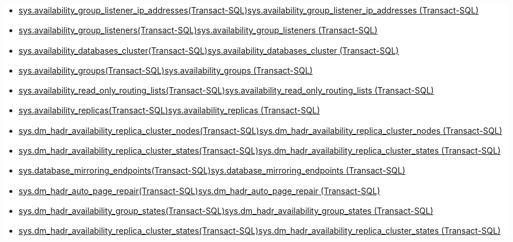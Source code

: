 -   [<span data-ttu-id="bb174-222">sys.availability_group_listener_ip_addresses&#40;Transact-SQL&#41;</span><span class="sxs-lookup"><span data-stu-id="bb174-222">sys.availability_group_listener_ip_addresses &#40;Transact-SQL&#41;</span></span>](/sql/relational-databases/system-catalog-views/sys-availability-group-listener-ip-addresses-transact-sql)  
  
-   [<span data-ttu-id="bb174-223">sys.availability_group_listeners&#40;Transact-SQL&#41;</span><span class="sxs-lookup"><span data-stu-id="bb174-223">sys.availability_group_listeners &#40;Transact-SQL&#41;</span></span>](/sql/relational-databases/system-catalog-views/sys-availability-group-listeners-transact-sql)  
  
-   [<span data-ttu-id="bb174-224">sys.availability_databases_cluster&#40;Transact-SQL&#41;</span><span class="sxs-lookup"><span data-stu-id="bb174-224">sys.availability_databases_cluster &#40;Transact-SQL&#41;</span></span>](/sql/relational-databases/system-catalog-views/sys-availability-databases-cluster-transact-sql)  
  
-   [<span data-ttu-id="bb174-225">sys.availability_groups&#40;Transact-SQL&#41;</span><span class="sxs-lookup"><span data-stu-id="bb174-225">sys.availability_groups &#40;Transact-SQL&#41;</span></span>](/sql/relational-databases/system-catalog-views/sys-availability-groups-transact-sql)  
  
-   [<span data-ttu-id="bb174-226">sys.availability_read_only_routing_lists&#40;Transact-SQL&#41;</span><span class="sxs-lookup"><span data-stu-id="bb174-226">sys.availability_read_only_routing_lists &#40;Transact-SQL&#41;</span></span>](/sql/relational-databases/system-catalog-views/sys-availability-read-only-routing-lists-transact-sql)  
  
-   [<span data-ttu-id="bb174-227">sys.availability_replicas&#40;Transact-SQL&#41;</span><span class="sxs-lookup"><span data-stu-id="bb174-227">sys.availability_replicas &#40;Transact-SQL&#41;</span></span>](/sql/relational-databases/system-catalog-views/sys-availability-replicas-transact-sql)  
  
-   [<span data-ttu-id="bb174-228">sys.dm_hadr_availability_replica_cluster_nodes&#40;Transact-SQL&#41;</span><span class="sxs-lookup"><span data-stu-id="bb174-228">sys.dm_hadr_availability_replica_cluster_nodes &#40;Transact-SQL&#41;</span></span>](/sql/relational-databases/system-dynamic-management-views/sys-dm-hadr-availability-replica-cluster-nodes-transact-sql)  
  
-   [<span data-ttu-id="bb174-229">sys.dm_hadr_availability_replica_cluster_states&#40;Transact-SQL&#41;</span><span class="sxs-lookup"><span data-stu-id="bb174-229">sys.dm_hadr_availability_replica_cluster_states &#40;Transact-SQL&#41;</span></span>](/sql/relational-databases/system-dynamic-management-views/sys-dm-hadr-availability-replica-cluster-states-transact-sql)  
  
-   [<span data-ttu-id="bb174-230">sys.database_mirroring_endpoints&#40;Transact-SQL&#41;</span><span class="sxs-lookup"><span data-stu-id="bb174-230">sys.database_mirroring_endpoints &#40;Transact-SQL&#41;</span></span>](/sql/relational-databases/system-catalog-views/sys-database-mirroring-endpoints-transact-sql)  
  
-   [<span data-ttu-id="bb174-231">sys.dm_hadr_auto_page_repair&#40;Transact-SQL&#41;</span><span class="sxs-lookup"><span data-stu-id="bb174-231">sys.dm_hadr_auto_page_repair &#40;Transact-SQL&#41;</span></span>](/sql/relational-databases/system-dynamic-management-views/sys-dm-hadr-auto-page-repair-transact-sql)  
  
-   [<span data-ttu-id="bb174-232">sys.dm_hadr_availability_group_states&#40;Transact-SQL&#41;</span><span class="sxs-lookup"><span data-stu-id="bb174-232">sys.dm_hadr_availability_group_states &#40;Transact-SQL&#41;</span></span>](/sql/relational-databases/system-dynamic-management-views/sys-dm-hadr-availability-group-states-transact-sql)  
  
-   [<span data-ttu-id="bb174-233">sys.dm_hadr_availability_replica_cluster_states&#40;Transact-SQL&#41;</span><span class="sxs-lookup"><span data-stu-id="bb174-233">sys.dm_hadr_availability_replica_cluster_states &#40;Transact-SQL&#41;</span></span>](/sql/relational-databases/system-dynamic-management-views/sys-dm-hadr-availability-replica-cluster-states-transact-sql)  
  